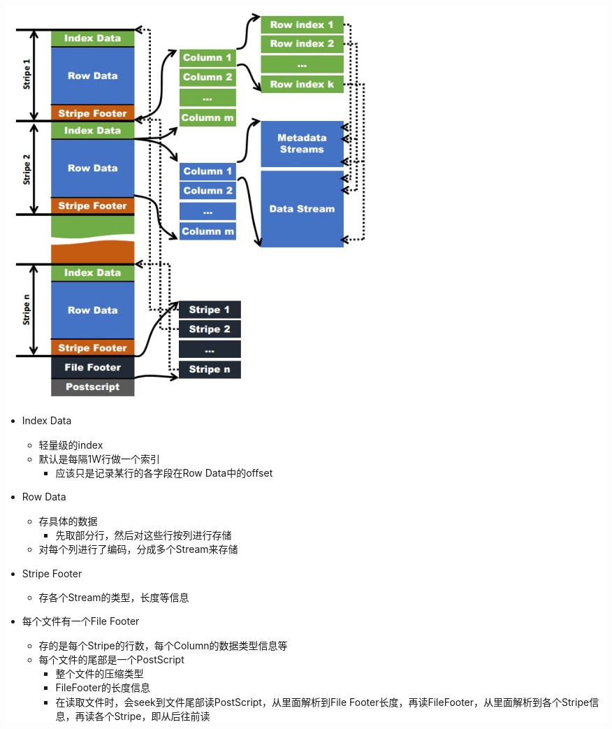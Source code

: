 ![orc](img/26.png) 



- Index Data
  - 轻量级的index
  - 默认是每隔1W行做一个索引
    - 应该只是记录某行的各字段在Row Data中的offset

- Row Data
  - 存具体的数据
    - 先取部分行，然后对这些行按列进行存储
  - 对每个列进行了编码，分成多个Stream来存储

- Stripe Footer
  - 存各个Stream的类型，长度等信息

- 每个文件有一个File Footer
  - 存的是每个Stripe的行数，每个Column的数据类型信息等
  - 每个文件的尾部是一个PostScript
    - 整个文件的压缩类型
    - FileFooter的长度信息
    - 在读取文件时，会seek到文件尾部读PostScript，从里面解析到File Footer长度，再读FileFooter，从里面解析到各个Stripe信息，再读各个Stripe，即从后往前读


